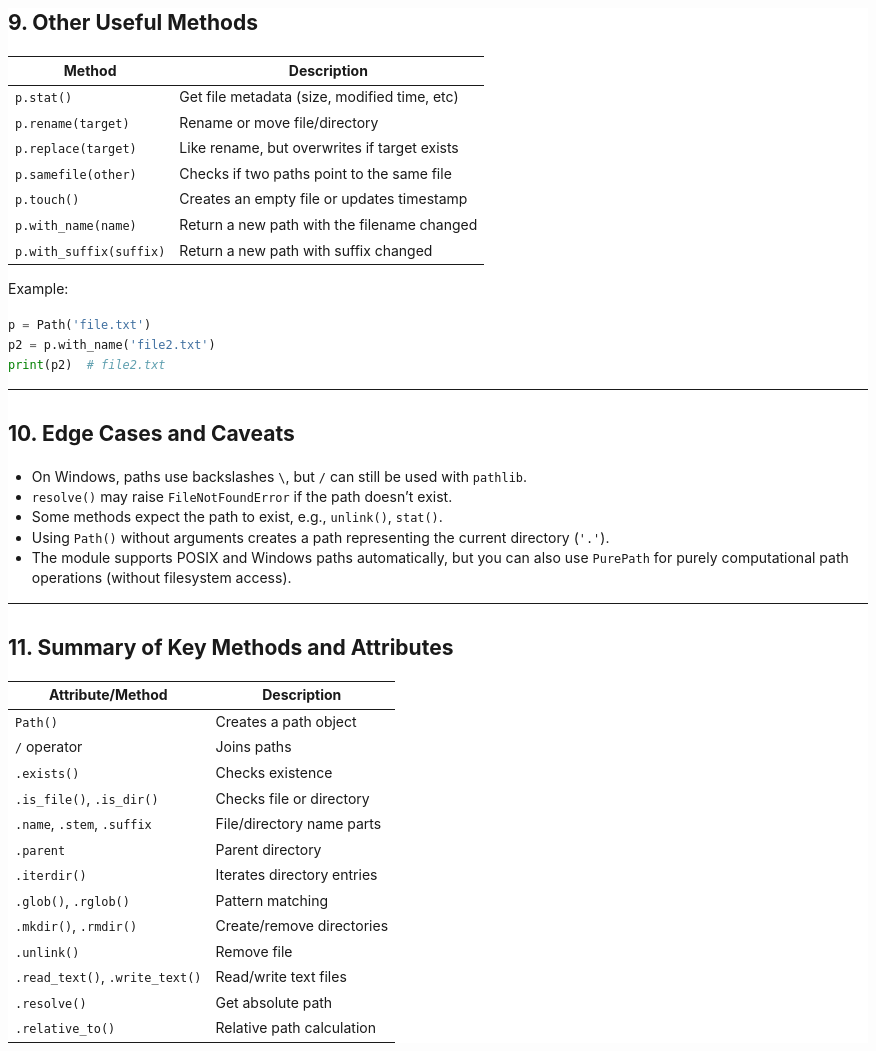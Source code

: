 ## 9. Other Useful Methods

| Method                  | Description                                  |
| ----------------------- | -------------------------------------------- |
| `p.stat()`              | Get file metadata (size, modified time, etc) |
| `p.rename(target)`      | Rename or move file/directory                |
| `p.replace(target)`     | Like rename, but overwrites if target exists |
| `p.samefile(other)`     | Checks if two paths point to the same file   |
| `p.touch()`             | Creates an empty file or updates timestamp   |
| `p.with_name(name)`     | Return a new path with the filename changed  |
| `p.with_suffix(suffix)` | Return a new path with suffix changed        |

Example:

```python
p = Path('file.txt')
p2 = p.with_name('file2.txt')
print(p2)  # file2.txt
```

---

## 10. Edge Cases and Caveats

* On Windows, paths use backslashes `\`, but `/` can still be used with `pathlib`.
* `resolve()` may raise `FileNotFoundError` if the path doesn’t exist.
* Some methods expect the path to exist, e.g., `unlink()`, `stat()`.
* Using `Path()` without arguments creates a path representing the current directory (`'.'`).
* The module supports POSIX and Windows paths automatically, but you can also use `PurePath` for purely computational path operations (without filesystem access).

---

## 11. Summary of Key Methods and Attributes

| Attribute/Method                | Description                |
| ------------------------------- | -------------------------- |
| `Path()`                        | Creates a path object      |
| `/` operator                    | Joins paths                |
| `.exists()`                     | Checks existence           |
| `.is_file()`, `.is_dir()`       | Checks file or directory   |
| `.name`, `.stem`, `.suffix`     | File/directory name parts  |
| `.parent`                       | Parent directory           |
| `.iterdir()`                    | Iterates directory entries |
| `.glob()`, `.rglob()`           | Pattern matching           |
| `.mkdir()`, `.rmdir()`          | Create/remove directories  |
| `.unlink()`                     | Remove file                |
| `.read_text()`, `.write_text()` | Read/write text files      |
| `.resolve()`                    | Get absolute path          |
| `.relative_to()`                | Relative path calculation  |
